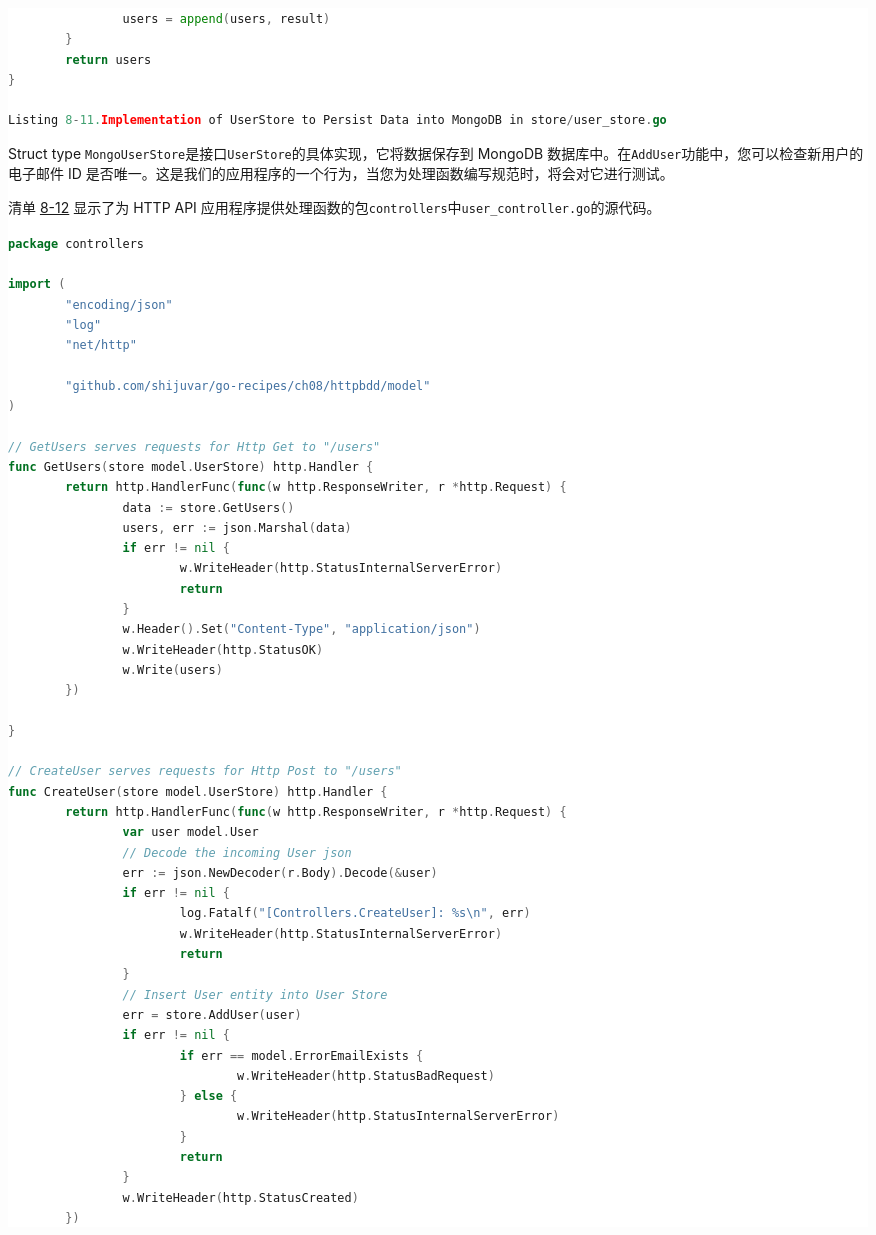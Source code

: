 ```go
                users = append(users, result)
        }
        return users
}

Listing 8-11.Implementation of UserStore to Persist Data into MongoDB in store/user_store.go

```

Struct type `MongoUserStore`是接口`UserStore`的具体实现，它将数据保存到 MongoDB 数据库中。在`AddUser`功能中，您可以检查新用户的电子邮件 ID 是否唯一。这是我们的应用程序的一个行为，当您为处理函数编写规范时，将会对它进行测试。

清单 [8-12](#Par134) 显示了为 HTTP API 应用程序提供处理函数的包`controllers`中`user_controller.go`的源代码。

```go
package controllers

import (
        "encoding/json"
        "log"
        "net/http"

        "github.com/shijuvar/go-recipes/ch08/httpbdd/model"
)

// GetUsers serves requests for Http Get to "/users"
func GetUsers(store model.UserStore) http.Handler {
        return http.HandlerFunc(func(w http.ResponseWriter, r *http.Request) {
                data := store.GetUsers()
                users, err := json.Marshal(data)
                if err != nil {
                        w.WriteHeader(http.StatusInternalServerError)
                        return
                }
                w.Header().Set("Content-Type", "application/json")
                w.WriteHeader(http.StatusOK)
                w.Write(users)
        })

}

// CreateUser serves requests for Http Post to "/users"
func CreateUser(store model.UserStore) http.Handler {
        return http.HandlerFunc(func(w http.ResponseWriter, r *http.Request) {
                var user model.User
                // Decode the incoming User json
                err := json.NewDecoder(r.Body).Decode(&user)
                if err != nil {
                        log.Fatalf("[Controllers.CreateUser]: %s\n", err)
                        w.WriteHeader(http.StatusInternalServerError)
                        return
                }
                // Insert User entity into User Store
                err = store.AddUser(user)
                if err != nil {
                        if err == model.ErrorEmailExists {
                                w.WriteHeader(http.StatusBadRequest)
                        } else {
                                w.WriteHeader(http.StatusInternalServerError)
                        }
                        return
                }
                w.WriteHeader(http.StatusCreated)
        })
```